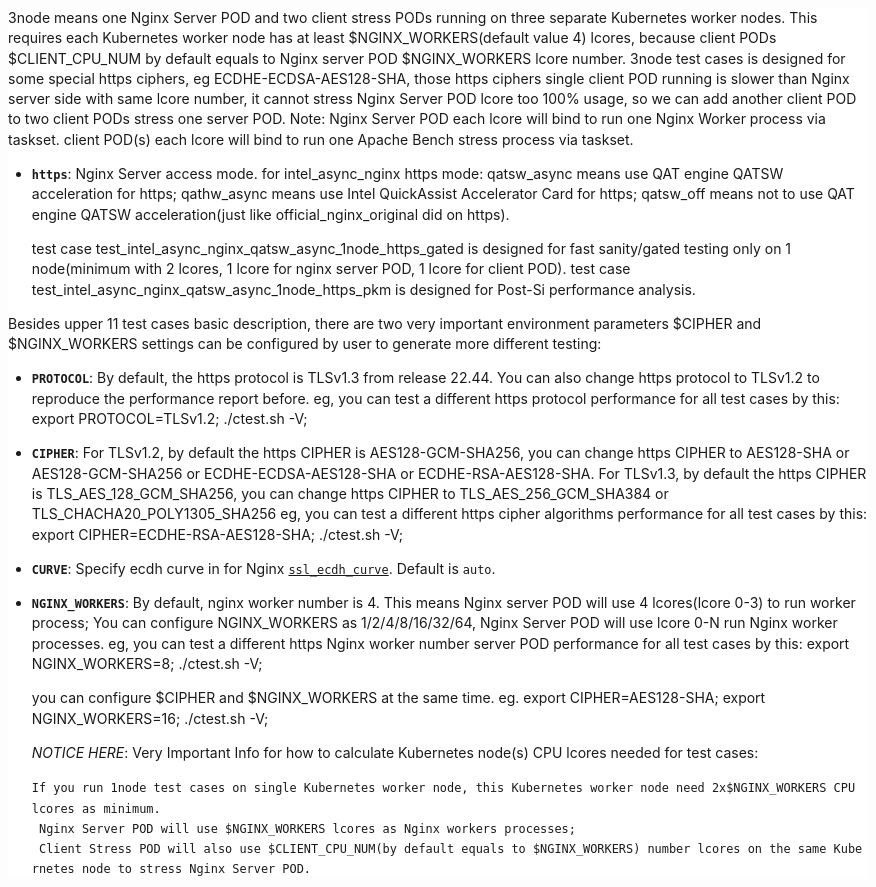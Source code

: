  3node means one Nginx Server POD and two client stress PODs running on three separate Kubernetes worker nodes. This requires each Kubernetes worker node has at least $NGINX_WORKERS(default value 4) lcores, because client PODs $CLIENT_CPU_NUM by default equals to Nginx server POD $NGINX_WORKERS lcore number. 3node test cases is designed for some special https ciphers, eg ECDHE-ECDSA-AES128-SHA, those https ciphers single client POD running is  slower than Nginx server side with same lcore number, it cannot stress Nginx Server POD lcore too 100% usage, so we can add another client POD to two client PODs stress one server POD.
   Note:
    Nginx Server POD each lcore will bind to run one Nginx Worker process via taskset.
    client POD(s) each lcore will bind to run one Apache Bench stress process via taskset.

- **`https`**: Nginx Server access mode. for intel_async_nginx https mode: qatsw_async means use QAT engine QATSW acceleration for https; qathw_async means use Intel QuickAssist Accelerator Card for https; qatsw_off means not to use QAT engine QATSW acceleration(just like official_nginx_original did on https).

  test case test_intel_async_nginx_qatsw_async_1node_https_gated is designed for fast sanity/gated testing only on 1 node(minimum with 2 lcores, 1 lcore for nginx server POD, 1 lcore for client POD).
  test case test_intel_async_nginx_qatsw_async_1node_https_pkm is designed for Post-Si performance analysis.

Besides upper 11 test cases basic description, there are two very important environment parameters $CIPHER and $NGINX_WORKERS settings can be configured by user to generate more different testing:

- **`PROTOCOL`**: By default, the https protocol is TLSv1.3 from release 22.44. You can also change https protocol to TLSv1.2 to reproduce the performance report before.
   eg, you can test a different https protocol performance for all test cases by this: export PROTOCOL=TLSv1.2; ./ctest.sh -V;

- **`CIPHER`**:  For TLSv1.2, by default the https CIPHER is AES128-GCM-SHA256, you can change https CIPHER to AES128-SHA or AES128-GCM-SHA256 or ECDHE-ECDSA-AES128-SHA or ECDHE-RSA-AES128-SHA. For TLSv1.3, by default the https CIPHER is TLS_AES_128_GCM_SHA256, you can change https CIPHER to TLS_AES_256_GCM_SHA384 or TLS_CHACHA20_POLY1305_SHA256
   eg, you can test a different https cipher algorithms performance for all test cases by this: export CIPHER=ECDHE-RSA-AES128-SHA; ./ctest.sh -V;

- **`CURVE`**:  Specify ecdh curve in for Nginx [`ssl_ecdh_curve`](https://nginx.org/en/docs/http/ngx_http_ssl_module.html#ssl_ecdh_curve). Default is `auto`.

- **`NGINX_WORKERS`**: By default, nginx worker number is 4. This means Nginx server POD will use 4 lcores(lcore 0-3) to run worker process;  You can configure NGINX_WORKERS as 1/2/4/8/16/32/64, Nginx Server POD will use lcore 0-N run Nginx worker processes.
   eg, you can test a different https Nginx worker number server POD performance for all test cases by this: export NGINX_WORKERS=8; ./ctest.sh -V; 

   you can configure $CIPHER and $NGINX_WORKERS at the same time. eg.
     export CIPHER=AES128-SHA;
     export NGINX_WORKERS=16;
     ./ctest.sh -V;
	
   *NOTICE HERE*: Very Important Info for how to calculate Kubernetes node(s) CPU lcores needed for test cases:
   
      If you run 1node test cases on single Kubernetes worker node, this Kubernetes worker node need 2x$NGINX_WORKERS CPU lcores as minimum. 
	   Nginx Server POD will use $NGINX_WORKERS lcores as Nginx workers processes; 
	   Client Stress POD will also use $CLIENT_CPU_NUM(by default equals to $NGINX_WORKERS) number lcores on the same Kubernetes node to stress Nginx Server POD.
